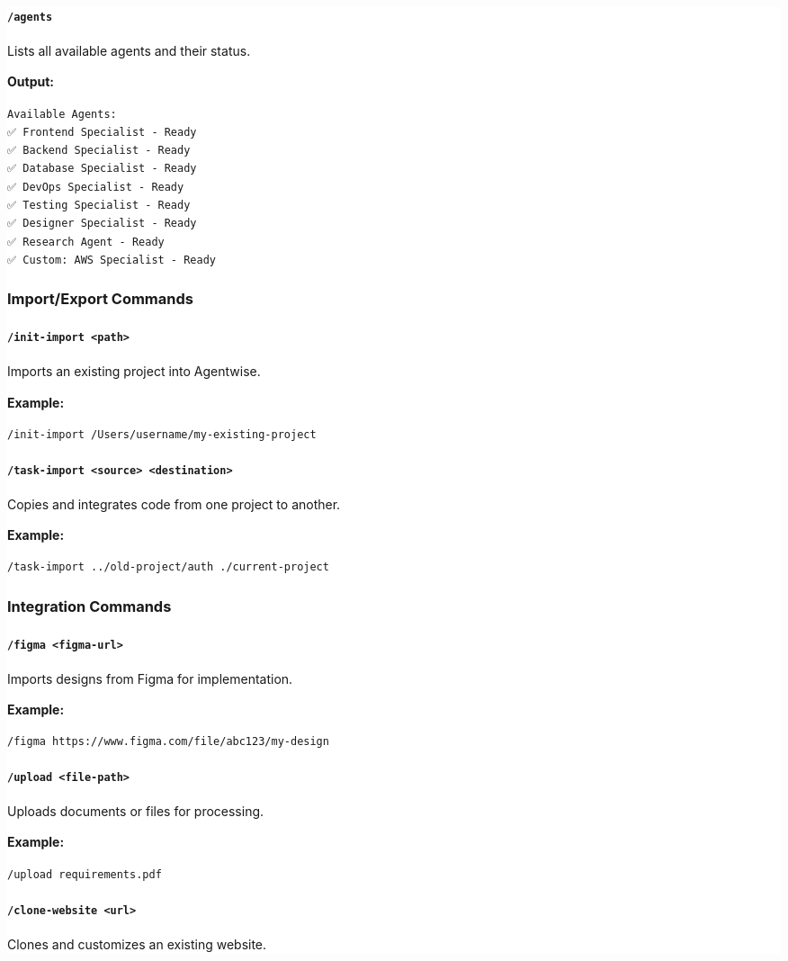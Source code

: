 #### `/agents`
Lists all available agents and their status.

**Output:**
```
Available Agents:
✅ Frontend Specialist - Ready
✅ Backend Specialist - Ready
✅ Database Specialist - Ready
✅ DevOps Specialist - Ready
✅ Testing Specialist - Ready
✅ Designer Specialist - Ready
✅ Research Agent - Ready
✅ Custom: AWS Specialist - Ready
```

### Import/Export Commands

#### `/init-import <path>`
Imports an existing project into Agentwise.

**Example:**
```
/init-import /Users/username/my-existing-project
```

#### `/task-import <source> <destination>`
Copies and integrates code from one project to another.

**Example:**
```
/task-import ../old-project/auth ./current-project
```

### Integration Commands

#### `/figma <figma-url>`
Imports designs from Figma for implementation.

**Example:**
```
/figma https://www.figma.com/file/abc123/my-design
```

#### `/upload <file-path>`
Uploads documents or files for processing.

**Example:**
```
/upload requirements.pdf
```

#### `/clone-website <url>`
Clones and customizes an existing website.
